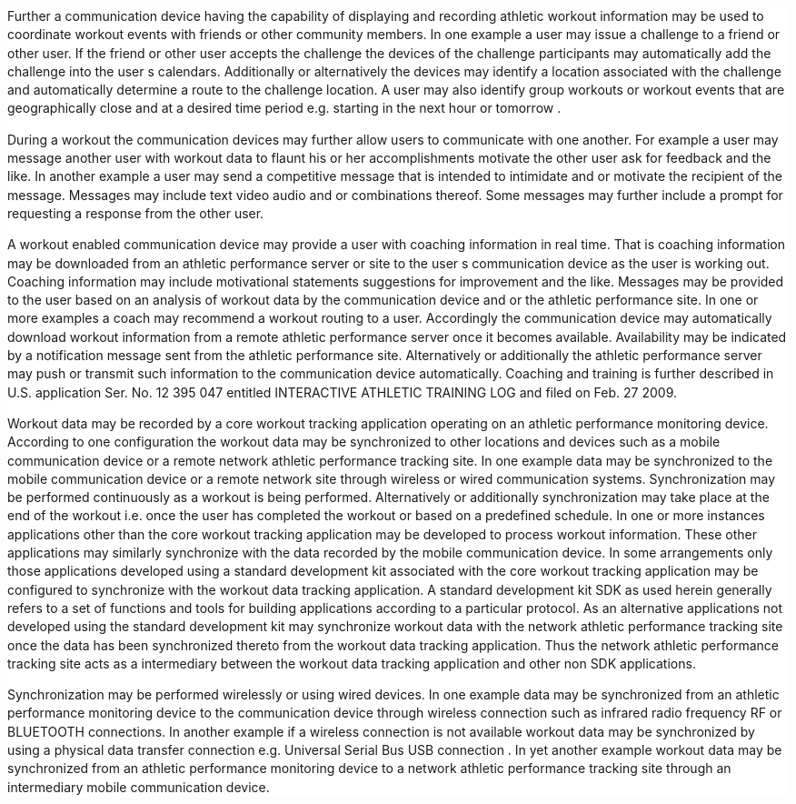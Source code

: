 Further a communication device having the capability of displaying and recording athletic workout information may be used to coordinate workout events with friends or other community members. In one example a user may issue a challenge to a friend or other user. If the friend or other user accepts the challenge the devices of the challenge participants may automatically add the challenge into the user s calendars. Additionally or alternatively the devices may identify a location associated with the challenge and automatically determine a route to the challenge location. A user may also identify group workouts or workout events that are geographically close and at a desired time period e.g. starting in the next hour or tomorrow .

During a workout the communication devices may further allow users to communicate with one another. For example a user may message another user with workout data to flaunt his or her accomplishments motivate the other user ask for feedback and the like. In another example a user may send a competitive message that is intended to intimidate and or motivate the recipient of the message. Messages may include text video audio and or combinations thereof. Some messages may further include a prompt for requesting a response from the other user.

A workout enabled communication device may provide a user with coaching information in real time. That is coaching information may be downloaded from an athletic performance server or site to the user s communication device as the user is working out. Coaching information may include motivational statements suggestions for improvement and the like. Messages may be provided to the user based on an analysis of workout data by the communication device and or the athletic performance site. In one or more examples a coach may recommend a workout routing to a user. Accordingly the communication device may automatically download workout information from a remote athletic performance server once it becomes available. Availability may be indicated by a notification message sent from the athletic performance site. Alternatively or additionally the athletic performance server may push or transmit such information to the communication device automatically. Coaching and training is further described in U.S. application Ser. No. 12 395 047 entitled INTERACTIVE ATHLETIC TRAINING LOG and filed on Feb. 27 2009.

Workout data may be recorded by a core workout tracking application operating on an athletic performance monitoring device. According to one configuration the workout data may be synchronized to other locations and devices such as a mobile communication device or a remote network athletic performance tracking site. In one example data may be synchronized to the mobile communication device or a remote network site through wireless or wired communication systems. Synchronization may be performed continuously as a workout is being performed. Alternatively or additionally synchronization may take place at the end of the workout i.e. once the user has completed the workout or based on a predefined schedule. In one or more instances applications other than the core workout tracking application may be developed to process workout information. These other applications may similarly synchronize with the data recorded by the mobile communication device. In some arrangements only those applications developed using a standard development kit associated with the core workout tracking application may be configured to synchronize with the workout data tracking application. A standard development kit SDK as used herein generally refers to a set of functions and tools for building applications according to a particular protocol. As an alternative applications not developed using the standard development kit may synchronize workout data with the network athletic performance tracking site once the data has been synchronized thereto from the workout data tracking application. Thus the network athletic performance tracking site acts as a intermediary between the workout data tracking application and other non SDK applications.

Synchronization may be performed wirelessly or using wired devices. In one example data may be synchronized from an athletic performance monitoring device to the communication device through wireless connection such as infrared radio frequency RF or BLUETOOTH connections. In another example if a wireless connection is not available workout data may be synchronized by using a physical data transfer connection e.g. Universal Serial Bus USB connection . In yet another example workout data may be synchronized from an athletic performance monitoring device to a network athletic performance tracking site through an intermediary mobile communication device.
